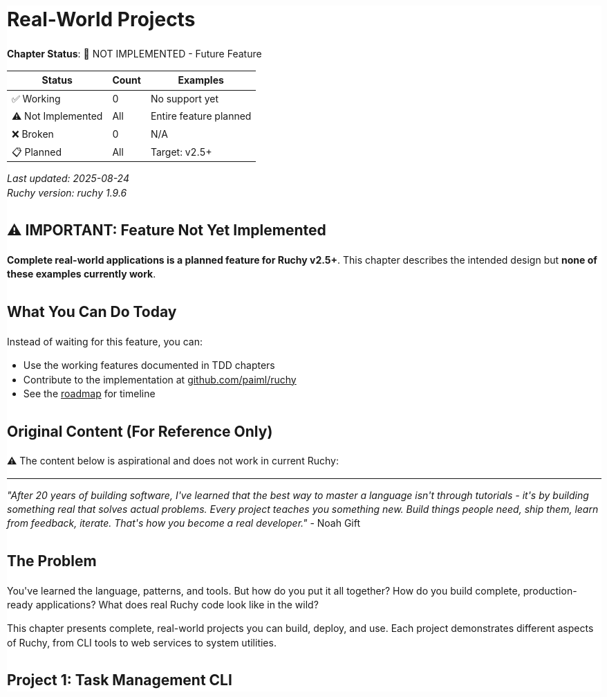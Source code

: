 # Real-World Projects


**Chapter Status**: 🚧 NOT IMPLEMENTED - Future Feature

| Status | Count | Examples |
|--------|-------|----------|
| ✅ Working | 0 | No support yet |
| ⚠️ Not Implemented | All | Entire feature planned |
| ❌ Broken | 0 | N/A |
| 📋 Planned | All | Target: v2.5+ |

*Last updated: 2025-08-24*  
*Ruchy version: ruchy 1.9.6*


## ⚠️ IMPORTANT: Feature Not Yet Implemented

**Complete real-world applications is a planned feature for Ruchy v2.5+**. This chapter describes the intended design but **none of these examples currently work**.

## What You Can Do Today

Instead of waiting for this feature, you can:
- Use the working features documented in TDD chapters
- Contribute to the implementation at [github.com/paiml/ruchy](https://github.com/paiml/ruchy)
- See the [roadmap](../appendix-roadmap.md) for timeline

## Original Content (For Reference Only)

⚠️ The content below is aspirational and does not work in current Ruchy:

---



*"After 20 years of building software, I've learned that the best way to master a language isn't through tutorials - it's by building something real that solves actual problems. Every project teaches you something new. Build things people need, ship them, learn from feedback, iterate. That's how you become a real developer."* - Noah Gift

## The Problem

You've learned the language, patterns, and tools. But how do you put it all together? How do you build complete, production-ready applications? What does real Ruchy code look like in the wild?

This chapter presents complete, real-world projects you can build, deploy, and use. Each project demonstrates different aspects of Ruchy, from CLI tools to web services to system utilities.

## Project 1: Task Management CLI
